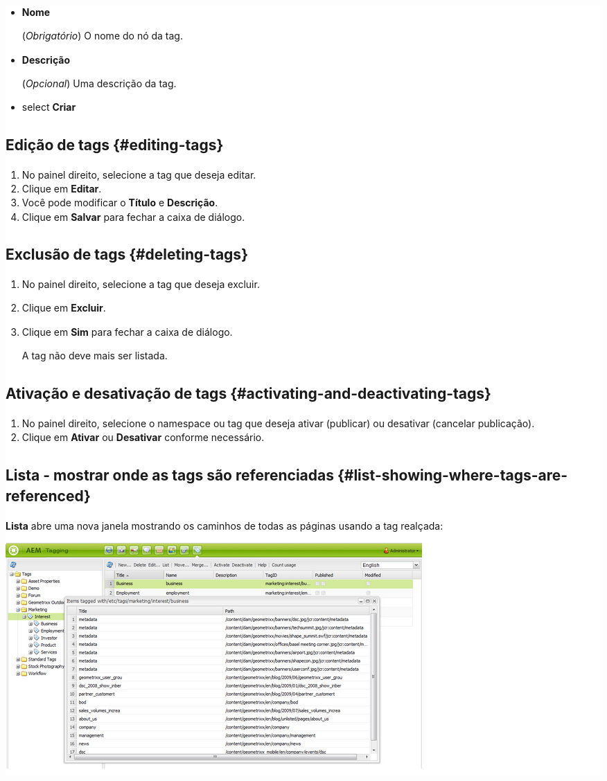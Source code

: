    * **Nome**

      (*Obrigatório*) O nome do nó da tag.

   * **Descrição**

      (*Opcional*) Uma descrição da tag.

   * select **Criar**


## Edição de tags {#editing-tags}

1. No painel direito, selecione a tag que deseja editar.
1. Clique em **Editar**.
1. Você pode modificar o **Título** e **Descrição**.
1. Clique em **Salvar** para fechar a caixa de diálogo.

## Exclusão de tags {#deleting-tags}

1. No painel direito, selecione a tag que deseja excluir.
1. Clique em **Excluir**.
1. Clique em **Sim** para fechar a caixa de diálogo.

   A tag não deve mais ser listada.

## Ativação e desativação de tags {#activating-and-deactivating-tags}

1. No painel direito, selecione o namespace ou tag que deseja ativar (publicar) ou desativar (cancelar publicação).
1. Clique em **Ativar** ou **Desativar** conforme necessário.

## Lista - mostrar onde as tags são referenciadas {#list-showing-where-tags-are-referenced}

**Lista** abre uma nova janela mostrando os caminhos de todas as páginas usando a tag realçada:

![list_show_wheretagsarereferenced](assets/list_showing_wheretagsarereferenced.png)
